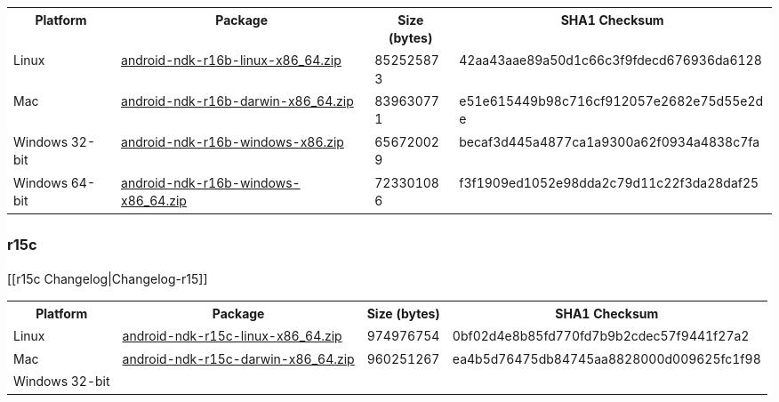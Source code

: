 <table>
  <tr>
    <th>Platform</th>
    <th>Package</th>
    <th>Size (bytes)</th>
    <th>SHA1 Checksum</th>
  </tr>
  <tr>
    <td>Linux</td>
    <td><a href="https://dl.google.com/android/repository/android-ndk-r16b-linux-x86_64.zip">android-ndk-r16b-linux-x86_64.zip</a></td>
    <td>852525873</td>
    <td>42aa43aae89a50d1c66c3f9fdecd676936da6128</td>
  </tr>
  <tr>
    <td>Mac</td>
    <td><a href="https://dl.google.com/android/repository/android-ndk-r16b-darwin-x86_64.zip">android-ndk-r16b-darwin-x86_64.zip</a></td>
    <td>839630771</td>
    <td>e51e615449b98c716cf912057e2682e75d55e2de</td>
  </tr>
  <tr>
    <td>Windows 32-bit</td>
    <td><a href="https://dl.google.com/android/repository/android-ndk-r16b-windows-x86.zip">android-ndk-r16b-windows-x86.zip</a></td>
    <td>656720029</td>
    <td>becaf3d445a4877ca1a9300a62f0934a4838c7fa</td>
  </tr>
  <tr>
    <td>Windows 64-bit</td>
    <td><a href="https://dl.google.com/android/repository/android-ndk-r16b-windows-x86_64.zip">android-ndk-r16b-windows-x86_64.zip</a></td>
    <td>723301086</td>
    <td>f3f1909ed1052e98dda2c79d11c22f3da28daf25</td>
  </tr>
</table>

### r15c

[[r15c Changelog|Changelog-r15]]

<table>
  <tr>
    <th>Platform</th>
    <th>Package</th>
    <th>Size (bytes)</th>
    <th>SHA1 Checksum</th>
  </tr>
  <tr>
    <td>Linux</td>
    <td><a href="https://dl.google.com/android/repository/android-ndk-r15c-linux-x86_64.zip">android-ndk-r15c-linux-x86_64.zip</a></td>
    <td>974976754</td>
    <td>0bf02d4e8b85fd770fd7b9b2cdec57f9441f27a2</td>
  </tr>
  <tr>
    <td>Mac</td>
    <td><a href="https://dl.google.com/android/repository/android-ndk-r15c-darwin-x86_64.zip">android-ndk-r15c-darwin-x86_64.zip</a></td>
    <td>960251267</td>
    <td>ea4b5d76475db84745aa8828000d009625fc1f98</td>
  </tr>
  <tr>
    <td>Windows 32-bit</td>